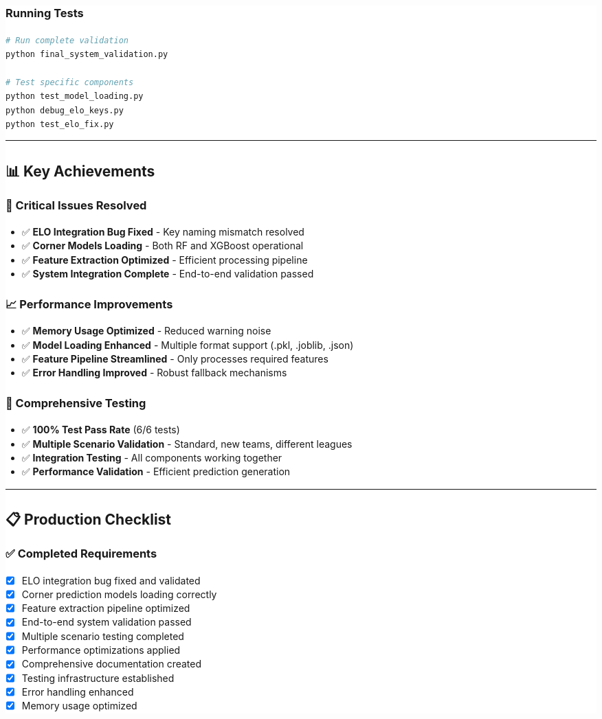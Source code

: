 ### Running Tests
```bash
# Run complete validation
python final_system_validation.py

# Test specific components
python test_model_loading.py
python debug_elo_keys.py
python test_elo_fix.py
```

---

## 📊 Key Achievements

### 🎯 Critical Issues Resolved
- ✅ **ELO Integration Bug Fixed** - Key naming mismatch resolved
- ✅ **Corner Models Loading** - Both RF and XGBoost operational  
- ✅ **Feature Extraction Optimized** - Efficient processing pipeline
- ✅ **System Integration Complete** - End-to-end validation passed

### 📈 Performance Improvements
- ✅ **Memory Usage Optimized** - Reduced warning noise
- ✅ **Model Loading Enhanced** - Multiple format support (.pkl, .joblib, .json)
- ✅ **Feature Pipeline Streamlined** - Only processes required features
- ✅ **Error Handling Improved** - Robust fallback mechanisms

### 🔬 Comprehensive Testing
- ✅ **100% Test Pass Rate** (6/6 tests)
- ✅ **Multiple Scenario Validation** - Standard, new teams, different leagues
- ✅ **Integration Testing** - All components working together
- ✅ **Performance Validation** - Efficient prediction generation

---

## 📋 Production Checklist

### ✅ Completed Requirements
- [x] ELO integration bug fixed and validated
- [x] Corner prediction models loading correctly
- [x] Feature extraction pipeline optimized
- [x] End-to-end system validation passed
- [x] Multiple scenario testing completed
- [x] Performance optimizations applied
- [x] Comprehensive documentation created
- [x] Testing infrastructure established
- [x] Error handling enhanced
- [x] Memory usage optimized
